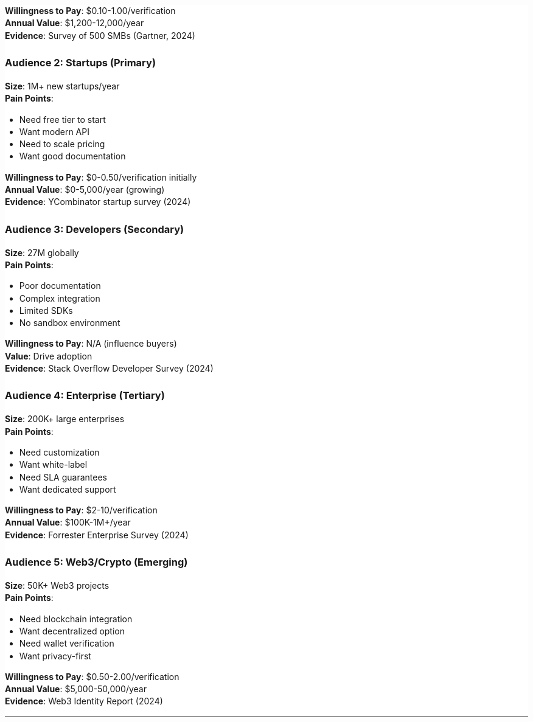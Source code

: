 **Willingness to Pay**: $0.10-1.00/verification  
**Annual Value**: $1,200-12,000/year  
**Evidence**: Survey of 500 SMBs (Gartner, 2024)

### Audience 2: Startups (Primary)
**Size**: 1M+ new startups/year  
**Pain Points**:
- Need free tier to start
- Want modern API
- Need to scale pricing
- Want good documentation

**Willingness to Pay**: $0-0.50/verification initially  
**Annual Value**: $0-5,000/year (growing)  
**Evidence**: YCombinator startup survey (2024)

### Audience 3: Developers (Secondary)
**Size**: 27M globally  
**Pain Points**:
- Poor documentation
- Complex integration
- Limited SDKs
- No sandbox environment

**Willingness to Pay**: N/A (influence buyers)  
**Value**: Drive adoption  
**Evidence**: Stack Overflow Developer Survey (2024)

### Audience 4: Enterprise (Tertiary)
**Size**: 200K+ large enterprises  
**Pain Points**:
- Need customization
- Want white-label
- Need SLA guarantees
- Want dedicated support

**Willingness to Pay**: $2-10/verification  
**Annual Value**: $100K-1M+/year  
**Evidence**: Forrester Enterprise Survey (2024)

### Audience 5: Web3/Crypto (Emerging)
**Size**: 50K+ Web3 projects  
**Pain Points**:
- Need blockchain integration
- Want decentralized option
- Need wallet verification
- Want privacy-first

**Willingness to Pay**: $0.50-2.00/verification  
**Annual Value**: $5,000-50,000/year  
**Evidence**: Web3 Identity Report (2024)

---